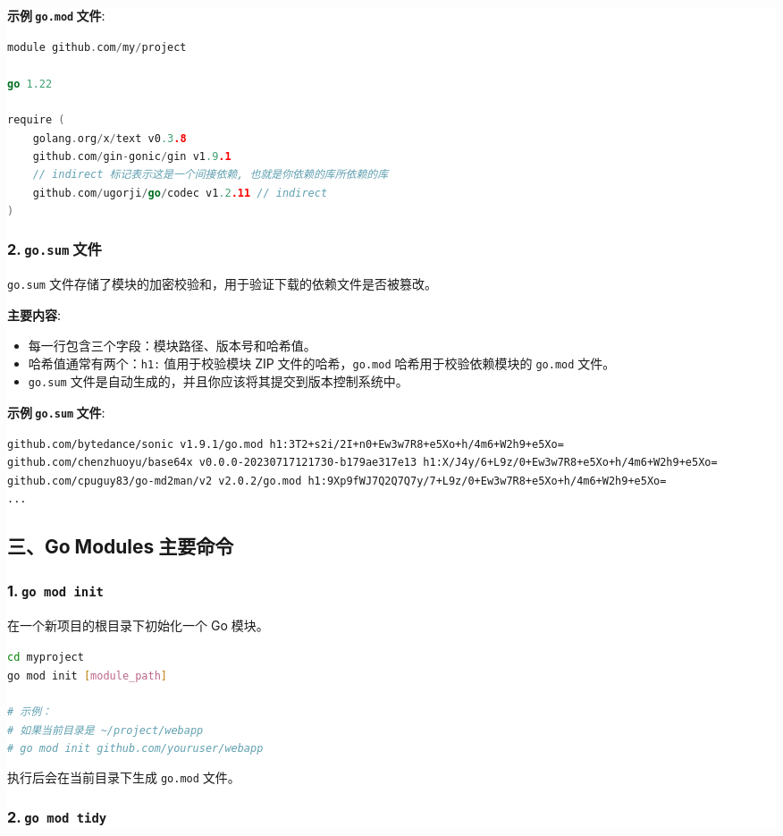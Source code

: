 **示例 `go.mod` 文件**:

```go
module github.com/my/project

go 1.22

require (
	golang.org/x/text v0.3.8
	github.com/gin-gonic/gin v1.9.1
	// indirect 标记表示这是一个间接依赖, 也就是你依赖的库所依赖的库
	github.com/ugorji/go/codec v1.2.11 // indirect
)
```

### 2. `go.sum` 文件

`go.sum` 文件存储了模块的加密校验和，用于验证下载的依赖文件是否被篡改。

**主要内容**:

*   每一行包含三个字段：模块路径、版本号和哈希值。
*   哈希值通常有两个：`h1:` 值用于校验模块 ZIP 文件的哈希，`go.mod` 哈希用于校验依赖模块的 `go.mod` 文件。
*   `go.sum` 文件是自动生成的，并且你应该将其提交到版本控制系统中。

**示例 `go.sum` 文件**:

```
github.com/bytedance/sonic v1.9.1/go.mod h1:3T2+s2i/2I+n0+Ew3w7R8+e5Xo+h/4m6+W2h9+e5Xo=
github.com/chenzhuoyu/base64x v0.0.0-20230717121730-b179ae317e13 h1:X/J4y/6+L9z/0+Ew3w7R8+e5Xo+h/4m6+W2h9+e5Xo=
github.com/cpuguy83/go-md2man/v2 v2.0.2/go.mod h1:9Xp9fWJ7Q2Q7Q7y/7+L9z/0+Ew3w7R8+e5Xo+h/4m6+W2h9+e5Xo=
...
```

## 三、Go Modules 主要命令

### 1. `go mod init`

在一个新项目的根目录下初始化一个 Go 模块。

```bash
cd myproject
go mod init [module_path]

# 示例：
# 如果当前目录是 ~/project/webapp
# go mod init github.com/youruser/webapp
```

执行后会在当前目录下生成 `go.mod` 文件。

### 2. `go mod tidy`
